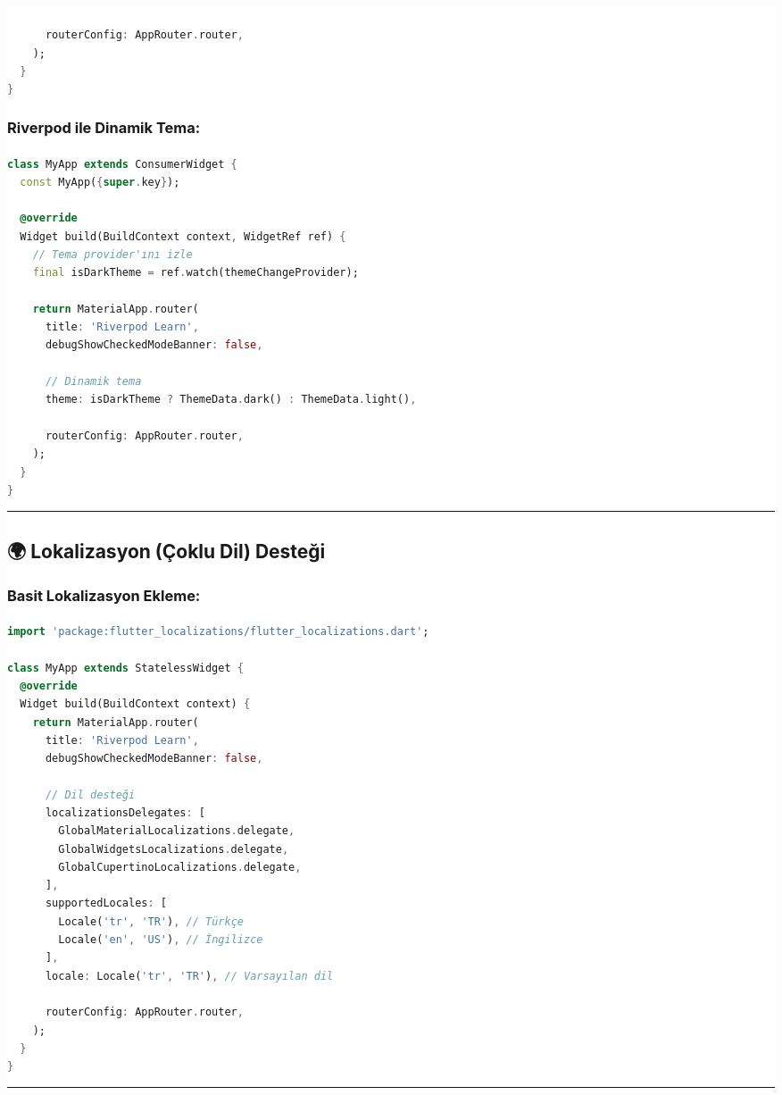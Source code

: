 ```dart
      
      routerConfig: AppRouter.router,
    );
  }
}
```

### Riverpod ile Dinamik Tema:
```dart
class MyApp extends ConsumerWidget {
  const MyApp({super.key});

  @override
  Widget build(BuildContext context, WidgetRef ref) {
    // Tema provider'ını izle
    final isDarkTheme = ref.watch(themeChangeProvider);
    
    return MaterialApp.router(
      title: 'Riverpod Learn',
      debugShowCheckedModeBanner: false,
      
      // Dinamik tema
      theme: isDarkTheme ? ThemeData.dark() : ThemeData.light(),
      
      routerConfig: AppRouter.router,
    );
  }
}
```

---

## 🌍 Lokalizasyon (Çoklu Dil) Desteği

### Basit Lokalizasyon Ekleme:
```dart
import 'package:flutter_localizations/flutter_localizations.dart';

class MyApp extends StatelessWidget {
  @override
  Widget build(BuildContext context) {
    return MaterialApp.router(
      title: 'Riverpod Learn',
      debugShowCheckedModeBanner: false,
      
      // Dil desteği
      localizationsDelegates: [
        GlobalMaterialLocalizations.delegate,
        GlobalWidgetsLocalizations.delegate,
        GlobalCupertinoLocalizations.delegate,
      ],
      supportedLocales: [
        Locale('tr', 'TR'), // Türkçe
        Locale('en', 'US'), // İngilizce
      ],
      locale: Locale('tr', 'TR'), // Varsayılan dil
      
      routerConfig: AppRouter.router,
    );
  }
}
```

---